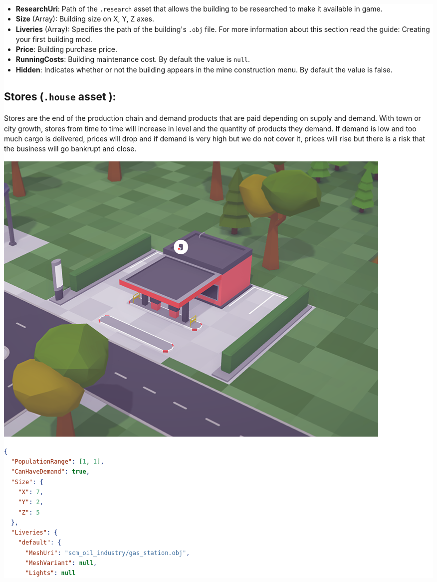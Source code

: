 * **ResearchUri**: Path of the `.research` asset that allows the building to be researched to make it available in game.
* **Size** (Array): Building size on X, Y, Z axes.
* **Liveries** (Array): Specifies the path of the building's `.obj` file. For more information about this section read the guide: Creating your first building mod.
* **Price**: Building purchase price.
* **RunningCosts**: Building maintenance cost. By default the value is `null`.
* **Hidden**: Indicates whether or not the building appears in the mine construction menu. By default the value is false.

## Stores (`.house` asset ):

Stores are the end of the production chain and demand products that are paid depending on supply and demand.
With town or city growth, stores from time to time will increase in level and  the quantity of products they demand.
If demand is low and too much cargo is delivered, prices will drop and if demand is very high but we do not cover it, prices will rise but there is a risk that the business will go bankrupt and close.

![](/images/production-mod-tutorial/image7.png)

```json
{
  "PopulationRange": [1, 1],
  "CanHaveDemand": true,
  "Size": {
    "X": 7,
    "Y": 2,
    "Z": 5
  },
  "Liveries": {
    "default": {
      "MeshUri": "scm_oil_industry/gas_station.obj",
      "MeshVariant": null,
      "Lights": null
```